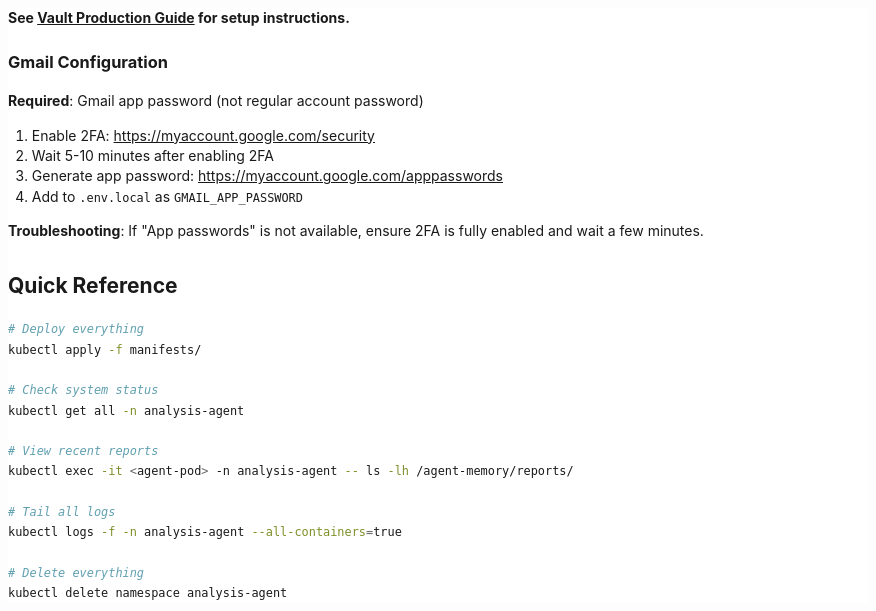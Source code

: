**See [Vault Production Guide](docs/security/vault-guide.md) for setup instructions.**

### Gmail Configuration

**Required**: Gmail app password (not regular account password)

1. Enable 2FA: https://myaccount.google.com/security
2. Wait 5-10 minutes after enabling 2FA
3. Generate app password: https://myaccount.google.com/apppasswords
4. Add to `.env.local` as `GMAIL_APP_PASSWORD`

**Troubleshooting**: If "App passwords" is not available, ensure 2FA is fully enabled and wait a few minutes.

## Quick Reference

```bash
# Deploy everything
kubectl apply -f manifests/

# Check system status
kubectl get all -n analysis-agent

# View recent reports
kubectl exec -it <agent-pod> -n analysis-agent -- ls -lh /agent-memory/reports/

# Tail all logs
kubectl logs -f -n analysis-agent --all-containers=true

# Delete everything
kubectl delete namespace analysis-agent
```
